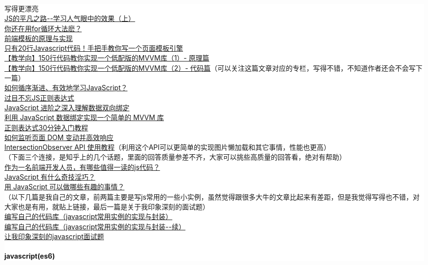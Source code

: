 &#x5199;&#x5F97;&#x66F4;&#x6F02;&#x4EAE;</a><br><a href="https://juejin.im/post/5976b1ef5188250c980304c9" rel="nofollow noreferrer" target="_blank">JS&#x7684;&#x5E73;&#x51E1;&#x4E4B;&#x8DEF;--&#x5B66;&#x4E60;&#x4EBA;&#x6C14;&#x773C;&#x4E2D;&#x7684;&#x6548;&#x679C;&#xFF08;&#x4E0A;&#xFF09;</a><br><a href="https://shimo.im/doc/VXqv2bxTlOUiJJqO/" rel="nofollow noreferrer" target="_blank">&#x4F60;&#x8FD8;&#x5728;&#x7528;for&#x5FAA;&#x73AF;&#x5927;&#x6CD5;&#x9EBD;&#xFF1F;</a><br><a href="https://segmentfault.com/a/1190000006990480">&#x524D;&#x7AEF;&#x6A21;&#x677F;&#x7684;&#x539F;&#x7406;&#x4E0E;&#x5B9E;&#x73B0;</a><br><a href="http://blog.jobbole.com/56689/" rel="nofollow noreferrer" target="_blank">&#x53EA;&#x6709;20&#x884C;Javascript&#x4EE3;&#x7801;&#xFF01;&#x624B;&#x628A;&#x624B;&#x6559;&#x4F60;&#x5199;&#x4E00;&#x4E2A;&#x9875;&#x9762;&#x6A21;&#x677F;&#x5F15;&#x64CE;</a><br><a href="https://segmentfault.com/a/1190000010744960">&#x3010;&#x6559;&#x5B66;&#x5411;&#x3011;150&#x884C;&#x4EE3;&#x7801;&#x6559;&#x4F60;&#x5B9E;&#x73B0;&#x4E00;&#x4E2A;&#x4F4E;&#x914D;&#x7248;&#x7684;MVVM&#x5E93;&#xFF08;1&#xFF09;- &#x539F;&#x7406;&#x7BC7;</a><br><a href="https://segmentfault.com/a/1190000010752076" target="_blank">&#x3010;&#x6559;&#x5B66;&#x5411;&#x3011;150&#x884C;&#x4EE3;&#x7801;&#x6559;&#x4F60;&#x5B9E;&#x73B0;&#x4E00;&#x4E2A;&#x4F4E;&#x914D;&#x7248;&#x7684;MVVM&#x5E93;&#xFF08;2&#xFF09;- &#x4EE3;&#x7801;&#x7BC7;</a>&#xFF08;&#x53EF;&#x4EE5;&#x5173;&#x6CE8;&#x8FD9;&#x7BC7;&#x6587;&#x7AE0;&#x5BF9;&#x5E94;&#x7684;&#x4E13;&#x680F;&#xFF0C;&#x5199;&#x5F97;&#x4E0D;&#x9519;&#xFF0C;&#x4E0D;&#x77E5;&#x9053;&#x4F5C;&#x8005;&#x8FD8;&#x4F1A;&#x4E0D;&#x4F1A;&#x5199;&#x4E0B;&#x4E00;&#x7BC7;&#xFF09;<br><a href="https://www.zhihu.com/question/19713563" rel="nofollow noreferrer" target="_blank">&#x5982;&#x4F55;&#x5FAA;&#x5E8F;&#x6E10;&#x8FDB;&#x3001;&#x6709;&#x6548;&#x5730;&#x5B66;&#x4E60;JavaScript&#xFF1F;</a><br><a href="http://www.cnblogs.com/moqing/p/5665126.html" rel="nofollow noreferrer" target="_blank">&#x8FC7;&#x76EE;&#x4E0D;&#x5FD8;JS&#x6B63;&#x5219;&#x8868;&#x8FBE;&#x5F0F;</a><br><a href="https://segmentfault.com/a/1190000010456158">JavaScript &#x8FDB;&#x9636;&#x4E4B;&#x6DF1;&#x5165;&#x7406;&#x89E3;&#x6570;&#x636E;&#x53CC;&#x5411;&#x7ED1;&#x5B9A;</a><br><a href="https://segmentfault.com/a/1190000004847657" target="_blank">&#x5229;&#x7528; JavaScript &#x6570;&#x636E;&#x7ED1;&#x5B9A;&#x5B9E;&#x73B0;&#x4E00;&#x4E2A;&#x7B80;&#x5355;&#x7684; MVVM &#x5E93;</a><br><a href="https://deerchao.net/tutorials/regex/regex.htm" rel="nofollow noreferrer" target="_blank">&#x6B63;&#x5219;&#x8868;&#x8FBE;&#x5F0F;30&#x5206;&#x949F;&#x5165;&#x95E8;&#x6559;&#x7A0B;</a><br><a href="https://hijiangtao.github.io/2017/08/03/How-to-Manipulate-DOM-Effectively/" rel="nofollow noreferrer" target="_blank">&#x5982;&#x4F55;&#x76D1;&#x542C;&#x9875;&#x9762; DOM &#x53D8;&#x52A8;&#x5E76;&#x9AD8;&#x6548;&#x54CD;&#x5E94;</a><br><a href="http://www.ruanyifeng.com/blog/2016/11/intersectionobserver_api.html" rel="nofollow noreferrer" target="_blank">IntersectionObserver API &#x4F7F;&#x7528;&#x6559;&#x7A0B;</a>&#xFF08;&#x5229;&#x7528;&#x8FD9;&#x4E2A;API&#x53EF;&#x4EE5;&#x66F4;&#x7B80;&#x5355;&#x7684;&#x5B9E;&#x73B0;&#x56FE;&#x7247;&#x61D2;&#x52A0;&#x8F7D;&#x548C;&#x5176;&#x5B83;&#x4E8B;&#x60C5;&#xFF0C;&#x6027;&#x80FD;&#x4E5F;&#x66F4;&#x9AD8;&#xFF09;<br>&#xFF08;&#x4E0B;&#x9762;&#x4E09;&#x4E2A;&#x8FDE;&#x63A5;&#xFF0C;&#x662F;&#x77E5;&#x4E4E;&#x4E0A;&#x7684;&#x51E0;&#x4E2A;&#x8BDD;&#x9898;&#xFF0C;&#x91CC;&#x9762;&#x7684;&#x56DE;&#x7B54;&#x8D28;&#x91CF;&#x53C2;&#x5DEE;&#x4E0D;&#x9F50;&#xFF0C;&#x5927;&#x5BB6;&#x53EF;&#x4EE5;&#x6311;&#x4E9B;&#x9AD8;&#x8D28;&#x91CF;&#x7684;&#x56DE;&#x7B54;&#x770B;&#xFF0C;&#x7EDD;&#x5BF9;&#x6709;&#x5E2E;&#x52A9;&#xFF09;<br><a href="https://www.zhihu.com/question/27471576/answer/211014066" rel="nofollow noreferrer" target="_blank">&#x4F5C;&#x4E3A;&#x4E00;&#x540D;&#x524D;&#x7AEF;&#x5F00;&#x53D1;&#x4EBA;&#x5458;&#xFF0C;&#x6709;&#x54EA;&#x4E9B;&#x503C;&#x5F97;&#x4E00;&#x8BFB;&#x7684;js&#x4EE3;&#x7801;&#xFF1F;</a><br><a href="https://www.zhihu.com/question/27428135" rel="nofollow noreferrer" target="_blank">JavaScript &#x6709;&#x4EC0;&#x4E48;&#x5947;&#x6280;&#x6DEB;&#x5DE7;&#xFF1F;</a><br><a href="https://www.zhihu.com/question/38269966" rel="nofollow noreferrer" target="_blank">&#x7528; JavaScript &#x53EF;&#x4EE5;&#x505A;&#x54EA;&#x4E9B;&#x6709;&#x8DA3;&#x7684;&#x4E8B;&#x60C5;&#xFF1F;</a><br>&#xFF08;&#x4EE5;&#x4E0B;&#x51E0;&#x7BC7;&#x662F;&#x6211;&#x81EA;&#x5DF1;&#x7684;&#x6587;&#x7AE0;&#xFF0C;&#x524D;&#x4E24;&#x7BC7;&#x4E3B;&#x8981;&#x662F;&#x5199;js&#x5E38;&#x7528;&#x7684;&#x4E00;&#x4E9B;&#x5C0F;&#x5B9E;&#x4F8B;&#xFF0C;&#x867D;&#x7136;&#x89C9;&#x5F97;&#x8DDF;&#x5F88;&#x591A;&#x5927;&#x725B;&#x7684;&#x6587;&#x7AE0;&#x6BD4;&#x8D77;&#x6765;&#x6709;&#x5DEE;&#x8DDD;&#xFF0C;&#x4F46;&#x662F;&#x6211;&#x89C9;&#x5F97;&#x5199;&#x5F97;&#x4E5F;&#x4E0D;&#x9519;&#xFF0C;&#x5BF9;&#x5927;&#x5BB6;&#x4E5F;&#x662F;&#x6709;&#x7528;&#xFF0C;&#x5C31;&#x8D34;&#x4E0A;&#x94FE;&#x63A5;&#xFF0C;&#x6700;&#x540E;&#x4E00;&#x7BC7;&#x662F;&#x5173;&#x4E8E;&#x6211;&#x5370;&#x8C61;&#x6DF1;&#x523B;&#x7684;&#x9762;&#x8BD5;&#x9898;&#xFF09;<br><a href="https://segmentfault.com/a/1190000010225928">&#x7F16;&#x5199;&#x81EA;&#x5DF1;&#x7684;&#x4EE3;&#x7801;&#x5E93;&#xFF08;javascript&#x5E38;&#x7528;&#x5B9E;&#x4F8B;&#x7684;&#x5B9E;&#x73B0;&#x4E0E;&#x5C01;&#x88C5;&#xFF09;</a><br><a href="https://segmentfault.com/a/1190000010527982" target="_blank">&#x7F16;&#x5199;&#x81EA;&#x5DF1;&#x7684;&#x4EE3;&#x7801;&#x5E93;&#xFF08;javascript&#x5E38;&#x7528;&#x5B9E;&#x4F8B;&#x7684;&#x5B9E;&#x73B0;&#x4E0E;&#x5C01;&#x88C5;--&#x7EED;&#xFF09;</a><br><a href="https://segmentfault.com/a/1190000010114505">&#x8BA9;&#x6211;&#x5370;&#x8C61;&#x6DF1;&#x523B;&#x7684;javascript&#x9762;&#x8BD5;&#x9898;</a></p>
<h4>javascript(es6)</h4>